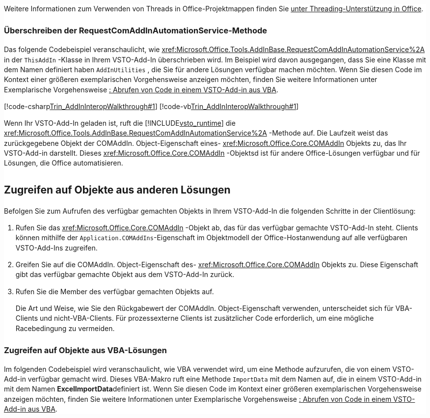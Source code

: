  Weitere Informationen zum Verwenden von Threads in Office-Projektmappen finden Sie [unter Threading-Unterstützung in Office](../vsto/threading-support-in-office.md).

### <a name="override-the-requestcomaddinautomationservice-method"></a>Überschreiben der RequestComAddInAutomationService-Methode
 Das folgende Codebeispiel veranschaulicht, wie <xref:Microsoft.Office.Tools.AddInBase.RequestComAddInAutomationService%2A> in der `ThisAddIn` -Klasse in Ihrem VSTO-Add-In überschrieben wird. Im Beispiel wird davon ausgegangen, dass Sie eine Klasse mit dem Namen definiert haben `AddInUtilities` , die Sie für andere Lösungen verfügbar machen möchten. Wenn Sie diesen Code im Kontext einer größeren exemplarischen Vorgehensweise anzeigen möchten, finden Sie weitere Informationen unter Exemplarische Vorgehensweise [: Abrufen von Code in einem VSTO-Add-in aus VBA](../vsto/walkthrough-calling-code-in-a-vsto-add-in-from-vba.md).

 [!code-csharp[Trin_AddInInteropWalkthrough#1](../vsto/codesnippet/CSharp/Trin_AddInInteropWalkthrough/ThisAddIn.cs#1)]
 [!code-vb[Trin_AddInInteropWalkthrough#1](../vsto/codesnippet/VisualBasic/Trin_AddInInteropWalkthrough/ThisAddIn.vb#1)]

 Wenn Ihr VSTO-Add-In geladen ist, ruft die [!INCLUDE[vsto_runtime](../vsto/includes/vsto-runtime-md.md)] die <xref:Microsoft.Office.Tools.AddInBase.RequestComAddInAutomationService%2A> -Methode auf. Die Laufzeit weist das zurückgegebene Objekt der COMAddIn. Object-Eigenschaft eines- <xref:Microsoft.Office.Core.COMAddIn> Objekts zu, das Ihr VSTO-Add-in darstellt. Dieses <xref:Microsoft.Office.Core.COMAddIn> -Objektsd ist für andere Office-Lösungen verfügbar und für Lösungen, die Office automatisieren.

## <a name="access-objects-from-other-solutions"></a>Zugreifen auf Objekte aus anderen Lösungen
 Befolgen Sie zum Aufrufen des verfügbar gemachten Objekts in Ihrem VSTO-Add-In die folgenden Schritte in der Clientlösung:

1. Rufen Sie das <xref:Microsoft.Office.Core.COMAddIn> -Objekt ab, das für das verfügbar gemachte VSTO-Add-In steht. Clients können mithilfe der `Application.COMAddIns`-Eigenschaft im Objektmodell der Office-Hostanwendung auf alle verfügbaren VSTO-Add-Ins zugreifen.

2. Greifen Sie auf die COMAddIn. Object-Eigenschaft des- <xref:Microsoft.Office.Core.COMAddIn> Objekts zu. Diese Eigenschaft gibt das verfügbar gemachte Objekt aus dem VSTO-Add-In zurück.

3. Rufen Sie die Member des verfügbar gemachten Objekts auf.

   Die Art und Weise, wie Sie den Rückgabewert der COMAddIn. Object-Eigenschaft verwenden, unterscheidet sich für VBA-Clients und nicht-VBA-Clients. Für prozessexterne Clients ist zusätzlicher Code erforderlich, um eine mögliche Racebedingung zu vermeiden.

### <a name="access-objects-from-vba-solutions"></a>Zugreifen auf Objekte aus VBA-Lösungen
 Im folgenden Codebeispiel wird veranschaulicht, wie VBA verwendet wird, um eine Methode aufzurufen, die von einem VSTO-Add-in verfügbar gemacht wird. Dieses VBA-Makro ruft eine Methode `ImportData` mit dem Namen auf, die in einem VSTO-Add-in mit dem Namen **ExcelImportData**definiert ist. Wenn Sie diesen Code im Kontext einer größeren exemplarischen Vorgehensweise anzeigen möchten, finden Sie weitere Informationen unter Exemplarische Vorgehensweise [: Abrufen von Code in einem VSTO-Add-in aus VBA](../vsto/walkthrough-calling-code-in-a-vsto-add-in-from-vba.md).
